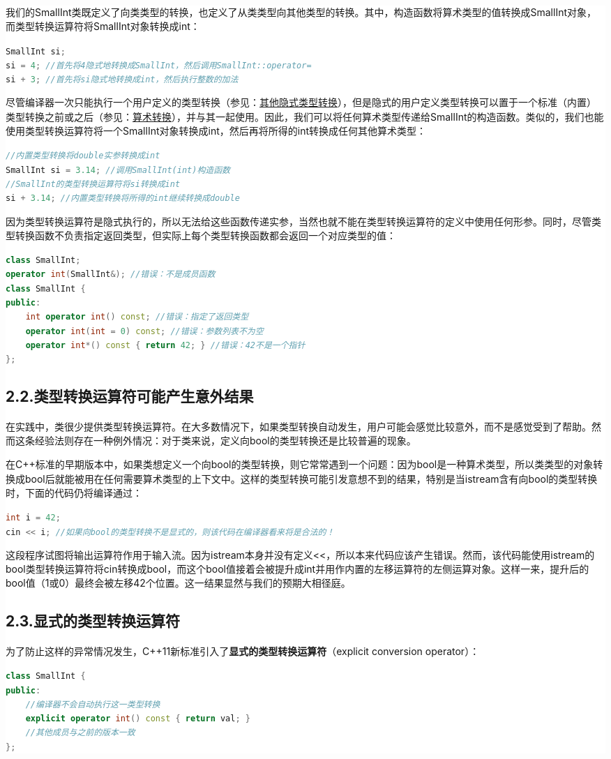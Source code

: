 我们的SmallInt类既定义了向类类型的转换，也定义了从类类型向其他类型的转换。其中，构造函数将算术类型的值转换成SmallInt对象，而类型转换运算符将SmallInt对象转换成int：

```c++
SmallInt si;
si = 4; //首先将4隐式地转换成SmallInt，然后调用SmallInt::operator=
si + 3; //首先将si隐式地转换成int，然后执行整数的加法
```

尽管编译器一次只能执行一个用户定义的类型转换（参见：[其他隐式类型转换](http://shichaoxin.com/2021/08/10/C++基础-第二十八课-类型转换/#3其他隐式类型转换)），但是隐式的用户定义类型转换可以置于一个标准（内置）类型转换之前或之后（参见：[算术转换](http://shichaoxin.com/2021/08/10/C++基础-第二十八课-类型转换/#2算术转换)），并与其一起使用。因此，我们可以将任何算术类型传递给SmallInt的构造函数。类似的，我们也能使用类型转换运算符将一个SmallInt对象转换成int，然后再将所得的int转换成任何其他算术类型：

```c++
//内置类型转换将double实参转换成int
SmallInt si = 3.14; //调用SmallInt(int)构造函数
//SmallInt的类型转换运算符将si转换成int
si + 3.14; //内置类型转换将所得的int继续转换成double
```

因为类型转换运算符是隐式执行的，所以无法给这些函数传递实参，当然也就不能在类型转换运算符的定义中使用任何形参。同时，尽管类型转换函数不负责指定返回类型，但实际上每个类型转换函数都会返回一个对应类型的值：

```c++
class SmallInt;
operator int(SmallInt&); //错误：不是成员函数
class SmallInt {
public:
	int operator int() const; //错误：指定了返回类型
	operator int(int = 0) const; //错误：参数列表不为空
	operator int*() const { return 42; } //错误：42不是一个指针
};
```

## 2.2.类型转换运算符可能产生意外结果

在实践中，类很少提供类型转换运算符。在大多数情况下，如果类型转换自动发生，用户可能会感觉比较意外，而不是感觉受到了帮助。然而这条经验法则存在一种例外情况：对于类来说，定义向bool的类型转换还是比较普遍的现象。

在C++标准的早期版本中，如果类想定义一个向bool的类型转换，则它常常遇到一个问题：因为bool是一种算术类型，所以类类型的对象转换成bool后就能被用在任何需要算术类型的上下文中。这样的类型转换可能引发意想不到的结果，特别是当istream含有向bool的类型转换时，下面的代码仍将编译通过：

```c++
int i = 42;
cin << i; //如果向bool的类型转换不是显式的，则该代码在编译器看来将是合法的！
```

这段程序试图将输出运算符作用于输入流。因为istream本身并没有定义<<，所以本来代码应该产生错误。然而，该代码能使用istream的bool类型转换运算符将cin转换成bool，而这个bool值接着会被提升成int并用作内置的左移运算符的左侧运算对象。这样一来，提升后的bool值（1或0）最终会被左移42个位置。这一结果显然与我们的预期大相径庭。

## 2.3.显式的类型转换运算符

为了防止这样的异常情况发生，C++11新标准引入了**显式的类型转换运算符**（explicit conversion operator）：

```c++
class SmallInt {
public:
	//编译器不会自动执行这一类型转换
	explicit operator int() const { return val; }
	//其他成员与之前的版本一致
};
```
